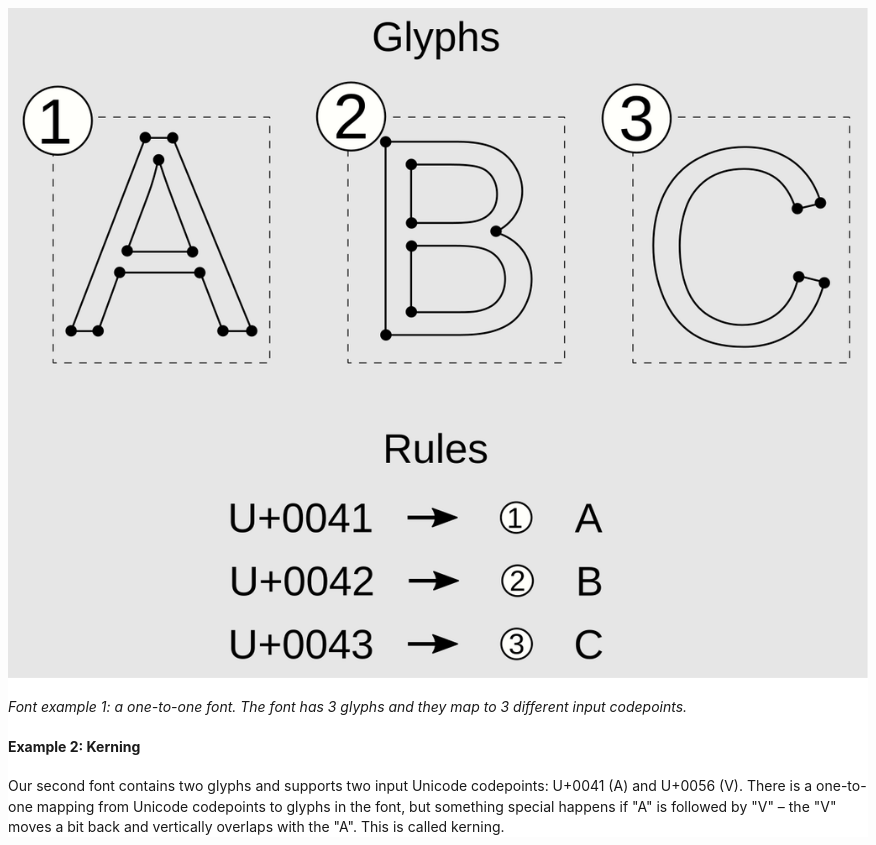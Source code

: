 <img src="font-1.svg">

<i>Font example 1: a one-to-one font. The font has 3 glyphs and they map to 3 different input codepoints.</i>

#### Example 2: Kerning

Our second font contains two glyphs and supports two input Unicode codepoints: U+0041 (A) and U+0056 (V). There is a one-to-one mapping from Unicode codepoints to glyphs in the font, but something special happens if "A" is followed by "V" – the "V" moves a bit back and vertically overlaps with the "A". This is called kerning.
